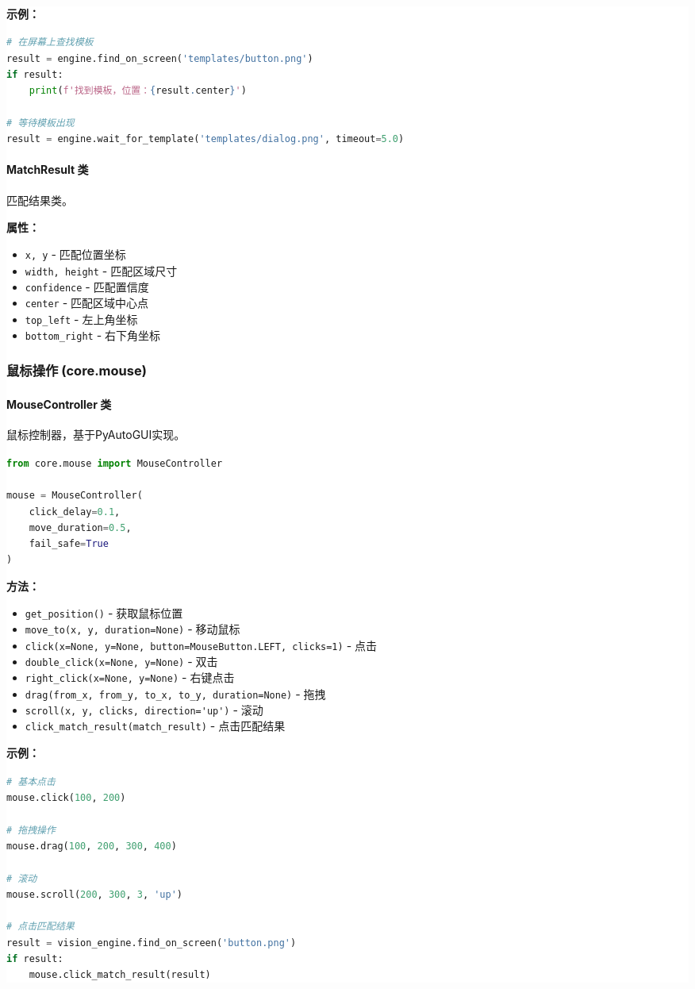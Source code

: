 **示例：**

```python
# 在屏幕上查找模板
result = engine.find_on_screen('templates/button.png')
if result:
    print(f'找到模板，位置：{result.center}')
    
# 等待模板出现
result = engine.wait_for_template('templates/dialog.png', timeout=5.0)
```

#### MatchResult 类

匹配结果类。

**属性：**

- `x, y` - 匹配位置坐标
- `width, height` - 匹配区域尺寸
- `confidence` - 匹配置信度
- `center` - 匹配区域中心点
- `top_left` - 左上角坐标
- `bottom_right` - 右下角坐标

### 鼠标操作 (core.mouse)

#### MouseController 类

鼠标控制器，基于PyAutoGUI实现。

```python
from core.mouse import MouseController

mouse = MouseController(
    click_delay=0.1,
    move_duration=0.5,
    fail_safe=True
)
```

**方法：**

- `get_position()` - 获取鼠标位置
- `move_to(x, y, duration=None)` - 移动鼠标
- `click(x=None, y=None, button=MouseButton.LEFT, clicks=1)` - 点击
- `double_click(x=None, y=None)` - 双击
- `right_click(x=None, y=None)` - 右键点击
- `drag(from_x, from_y, to_x, to_y, duration=None)` - 拖拽
- `scroll(x, y, clicks, direction='up')` - 滚动
- `click_match_result(match_result)` - 点击匹配结果

**示例：**

```python
# 基本点击
mouse.click(100, 200)

# 拖拽操作
mouse.drag(100, 200, 300, 400)

# 滚动
mouse.scroll(200, 300, 3, 'up')

# 点击匹配结果
result = vision_engine.find_on_screen('button.png')
if result:
    mouse.click_match_result(result)
```
